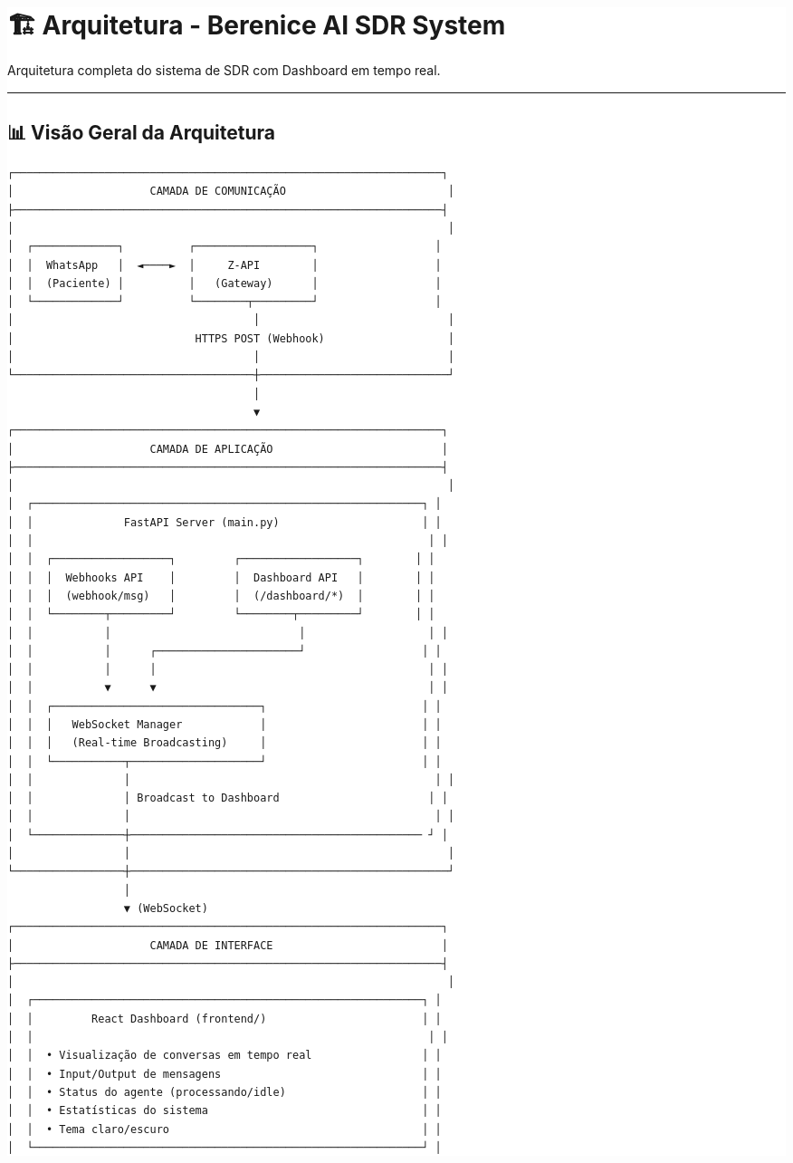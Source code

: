 # 🏗️ Arquitetura - Berenice AI SDR System

Arquitetura completa do sistema de SDR com Dashboard em tempo real.

---

## 📊 Visão Geral da Arquitetura

```
┌──────────────────────────────────────────────────────────────────┐
│                     CAMADA DE COMUNICAÇÃO                         │
├──────────────────────────────────────────────────────────────────┤
│                                                                   │
│  ┌─────────────┐          ┌──────────────────┐                  │
│  │  WhatsApp   │  ◄────►  │     Z-API        │                  │
│  │  (Paciente) │          │   (Gateway)      │                  │
│  └─────────────┘          └────────┬─────────┘                  │
│                                     │                             │
│                            HTTPS POST (Webhook)                   │
│                                     │                             │
└─────────────────────────────────────┼─────────────────────────────┘
                                      │
                                      ▼
┌──────────────────────────────────────────────────────────────────┐
│                     CAMADA DE APLICAÇÃO                          │
├──────────────────────────────────────────────────────────────────┤
│                                                                   │
│  ┌────────────────────────────────────────────────────────────┐ │
│  │              FastAPI Server (main.py)                      │ │
│  │                                                             │ │
│  │  ┌──────────────────┐         ┌──────────────────┐        │ │
│  │  │  Webhooks API    │         │  Dashboard API   │        │ │
│  │  │  (webhook/msg)   │         │  (/dashboard/*)  │        │ │
│  │  └────────┬─────────┘         └────────┬─────────┘        │ │
│  │           │                             │                   │ │
│  │           │      ┌──────────────────────┘                  │ │
│  │           │      │                                          │ │
│  │           ▼      ▼                                          │ │
│  │  ┌────────────────────────────────┐                        │ │
│  │  │   WebSocket Manager            │                        │ │
│  │  │   (Real-time Broadcasting)     │                        │ │
│  │  └───────────┬────────────────────┘                        │ │
│  │              │                                               │ │
│  │              │ Broadcast to Dashboard                       │ │
│  │              │                                               │ │
│  └──────────────┼───────────────────────────────────────────── ┘ │
│                 │                                                 │
└─────────────────┼─────────────────────────────────────────────────┘
                  │
                  ▼ (WebSocket)
┌──────────────────────────────────────────────────────────────────┐
│                     CAMADA DE INTERFACE                          │
├──────────────────────────────────────────────────────────────────┤
│                                                                   │
│  ┌────────────────────────────────────────────────────────────┐ │
│  │         React Dashboard (frontend/)                        │ │
│  │                                                             │ │
│  │  • Visualização de conversas em tempo real                 │ │
│  │  • Input/Output de mensagens                               │ │
│  │  • Status do agente (processando/idle)                     │ │
│  │  • Estatísticas do sistema                                 │ │
│  │  • Tema claro/escuro                                       │ │
│  └────────────────────────────────────────────────────────────┘ │
```